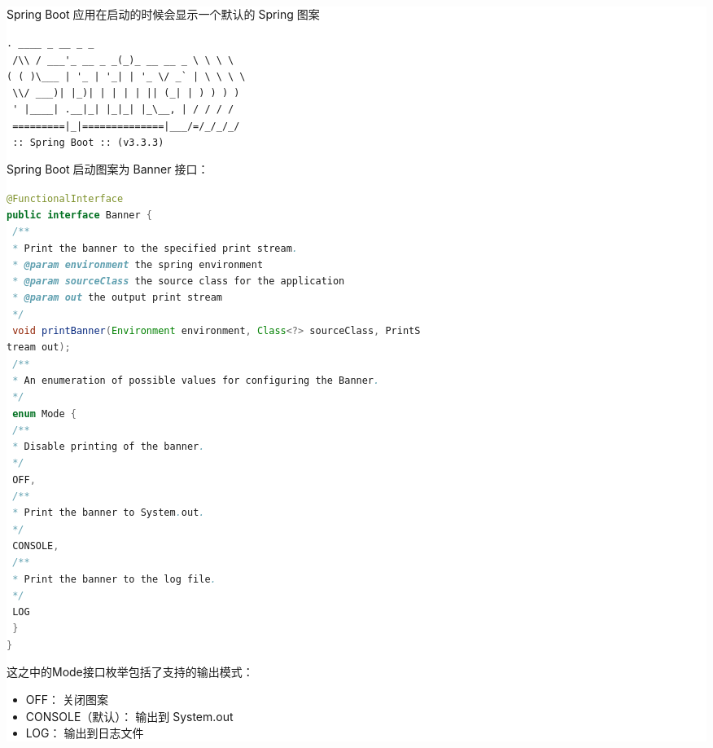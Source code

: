 Spring Boot 应用在启动的时候会显示一个默认的 Spring 图案

```
. ____ _ __ _ _
 /\\ / ___'_ __ _ _(_)_ __ __ _ \ \ \ \
( ( )\___ | '_ | '_| | '_ \/ _` | \ \ \ \
 \\/ ___)| |_)| | | | | || (_| | ) ) ) )
 ' |____| .__|_| |_|_| |_\__, | / / / /
 =========|_|==============|___/=/_/_/_/
 :: Spring Boot :: (v3.3.3)

```



Spring Boot 启动图案为 Banner 接⼝：

```java
@FunctionalInterface
public interface Banner {
 /**
 * Print the banner to the specified print stream.
 * @param environment the spring environment
 * @param sourceClass the source class for the application
 * @param out the output print stream
 */
 void printBanner(Environment environment, Class<?> sourceClass, PrintS
tream out);
 /**
 * An enumeration of possible values for configuring the Banner.
 */
 enum Mode {
 /**
 * Disable printing of the banner.
 */
 OFF,
 /**
 * Print the banner to System.out.
 */
 CONSOLE,
 /**
 * Print the banner to the log file.
 */
 LOG
 }
}
```



这之中的Mode接口枚举包括了支持的输出模式：

- OFF： 关闭图案 
- CONSOLE（默认）： 输出到 System.out 
- LOG： 输出到⽇志⽂件
